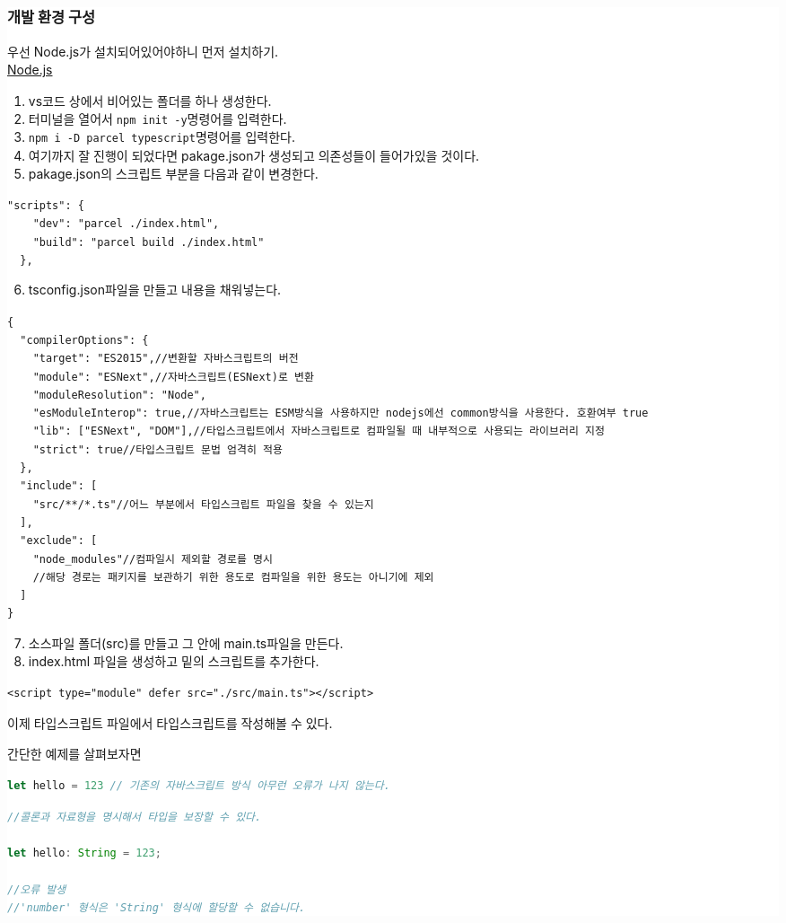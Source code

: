 ### 개발 환경 구성

우선 Node.js가 설치되어있어야하니 먼저 설치하기.  
[Node.js](https://nodejs.org/en)

1. vs코드 상에서 비어있는 폴더를 하나 생성한다.
2. 터미널을 열어서 `npm init -y`명령어를 입력한다.
3. `npm i -D parcel typescript`명령어를 입력한다.
4. 여기까지 잘 진행이 되었다면 pakage.json가 생성되고 의존성들이 들어가있을 것이다.
5.  pakage.json의 스크립트 부분을 다음과 같이 변경한다.
  ```
  "scripts": {
      "dev": "parcel ./index.html",
      "build": "parcel build ./index.html"
    },
  ```
6. tsconfig.json파일을 만들고 내용을 채워넣는다.
  ```
  {
    "compilerOptions": {
      "target": "ES2015",//변환할 자바스크립트의 버전
      "module": "ESNext",//자바스크립트(ESNext)로 변환
      "moduleResolution": "Node",
      "esModuleInterop": true,//자바스크립트는 ESM방식을 사용하지만 nodejs에선 common방식을 사용한다. 호환여부 true
      "lib": ["ESNext", "DOM"],//타입스크립트에서 자바스크립트로 컴파일될 때 내부적으로 사용되는 라이브러리 지정
      "strict": true//타입스크립트 문법 엄격히 적용
    },
    "include": [
      "src/**/*.ts"//어느 부분에서 타입스크립트 파일을 찾을 수 있는지
    ],
    "exclude": [
      "node_modules"//컴파일시 제외할 경로를 명시
      //해당 경로는 패키지를 보관하기 위한 용도로 컴파일을 위한 용도는 아니기에 제외
    ]
  }
  ```
7. 소스파일 폴더(src)를 만들고 그 안에 main.ts파일을 만든다.  
8. index.html 파일을 생성하고 밑의 스크립트를 추가한다.
  ```
  <script type="module" defer src="./src/main.ts"></script>
  ```


이제 타입스크립트 파일에서 타입스크립트를 작성해볼 수 있다.

간단한 예제를 살펴보자면
```javascript
let hello = 123 // 기존의 자바스크립트 방식 아무런 오류가 나지 않는다.
```
```javascript
//콜론과 자료형을 명시해서 타입을 보장할 수 있다.

let hello: String = 123; 

//오류 발생
//'number' 형식은 'String' 형식에 할당할 수 없습니다.
```


  [item: number]: string
  [item: number]: string
  [key: string]: unknown
  [key: string]: unknown